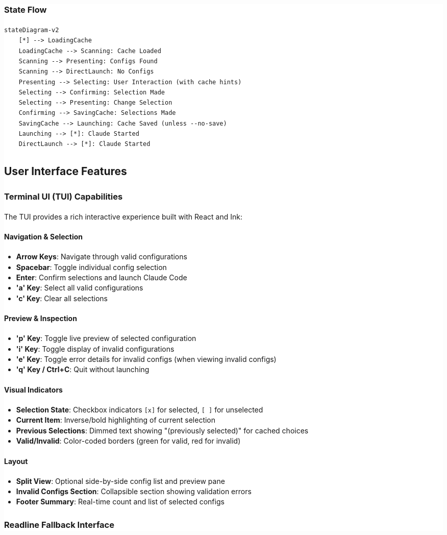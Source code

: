 ### State Flow

```mermaid
stateDiagram-v2
    [*] --> LoadingCache
    LoadingCache --> Scanning: Cache Loaded
    Scanning --> Presenting: Configs Found
    Scanning --> DirectLaunch: No Configs
    Presenting --> Selecting: User Interaction (with cache hints)
    Selecting --> Confirming: Selection Made
    Selecting --> Presenting: Change Selection
    Confirming --> SavingCache: Selections Made
    SavingCache --> Launching: Cache Saved (unless --no-save)
    Launching --> [*]: Claude Started
    DirectLaunch --> [*]: Claude Started
```

## User Interface Features

### Terminal UI (TUI) Capabilities

The TUI provides a rich interactive experience built with React and Ink:

#### Navigation & Selection

- **Arrow Keys**: Navigate through valid configurations
- **Spacebar**: Toggle individual config selection
- **Enter**: Confirm selections and launch Claude Code
- **'a' Key**: Select all valid configurations
- **'c' Key**: Clear all selections

#### Preview & Inspection

- **'p' Key**: Toggle live preview of selected configuration
- **'i' Key**: Toggle display of invalid configurations
- **'e' Key**: Toggle error details for invalid configs (when viewing invalid configs)
- **'q' Key / Ctrl+C**: Quit without launching

#### Visual Indicators

- **Selection State**: Checkbox indicators `[x]` for selected, `[ ]` for unselected
- **Current Item**: Inverse/bold highlighting of current selection
- **Previous Selections**: Dimmed text showing "(previously selected)" for cached choices
- **Valid/Invalid**: Color-coded borders (green for valid, red for invalid)

#### Layout

- **Split View**: Optional side-by-side config list and preview pane
- **Invalid Configs Section**: Collapsible section showing validation errors
- **Footer Summary**: Real-time count and list of selected configs

### Readline Fallback Interface

